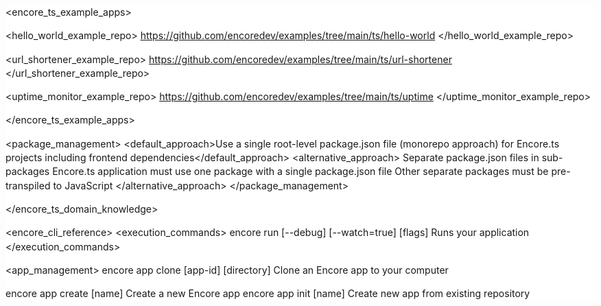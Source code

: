 </logging>

<encore_ts_example_apps>

<hello_world_example_repo>
https://github.com/encoredev/examples/tree/main/ts/hello-world
</hello_world_example_repo>

<url_shortener_example_repo>
https://github.com/encoredev/examples/tree/main/ts/url-shortener
</url_shortener_example_repo>

<uptime_monitor_example_repo>
https://github.com/encoredev/examples/tree/main/ts/uptime
</uptime_monitor_example_repo>

</encore_ts_example_apps>

<package_management>
    <default_approach>Use a single root-level package.json file (monorepo approach) for Encore.ts projects including frontend dependencies</default_approach>
    <alternative_approach>
        <support>Separate package.json files in sub-packages</support>
        <limitations>
            <limitation>Encore.ts application must use one package with a single package.json file</limitation>
            <limitation>Other separate packages must be pre-transpiled to JavaScript</limitation>
        </limitations>
    </alternative_approach>
</package_management>

</encore_ts_domain_knowledge>

<encore_cli_reference>
<execution_commands>
<run>
<command>encore run [--debug] [--watch=true] [flags]</command>
<purpose>Runs your application</purpose>
</run>
</execution_commands>

<app_management>
<clone>
<command>encore app clone [app-id] [directory]</command>
<purpose>Clone an Encore app to your computer</purpose>
</clone>

<create>
<command>encore app create [name]</command>
<purpose>Create a new Encore app</purpose>
</create>

<init>
<command>encore app init [name]</command>
<purpose>Create new app from existing repository</purpose>
</init>
